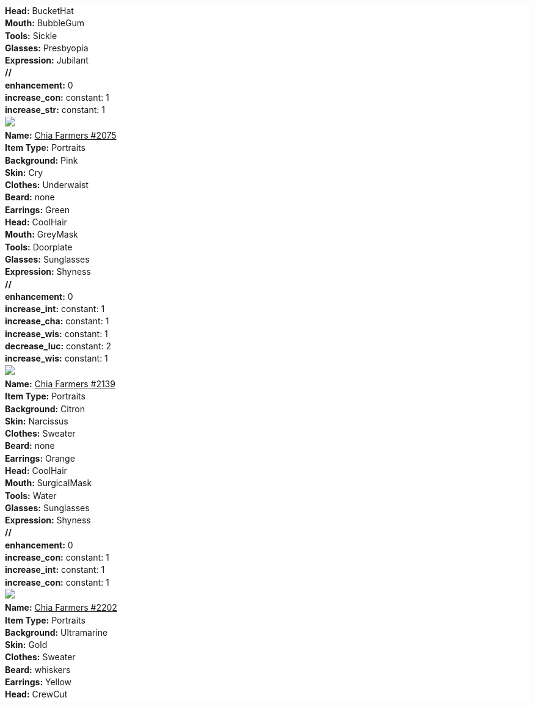 <div><strong>Head:</strong> BucketHat</div>
<div><strong>Mouth:</strong> BubbleGum</div>
<div><strong>Tools:</strong> Sickle</div>
<div><strong>Glasses:</strong> Presbyopia</div>
<div><strong>Expression:</strong> Jubilant</div>
<div><strong>//</strong></div><div><strong>enhancement:</strong> 0</div>
<div><strong>increase_con:</strong> constant: 1</div>
<div><strong>increase_str:</strong> constant: 1</div>
</div>
<div class="item_thumbnail">
<a href="https://mintgarden.io/nfts/nft17d4r23y0mjntpzf9vjsejg4luxur3hmx5mncf96cfs4pffdshtysmjul9j"><img loading="lazy" src="https://assets.mainnet.mintgarden.io/thumbnails/114d14df6ecbec3daed9cae12e073c2a9766251de9d0f789f206333836180ca3.webp"></a>
<div><strong>Name:</strong> <a href="https://mintgarden.io/nfts/nft17d4r23y0mjntpzf9vjsejg4luxur3hmx5mncf96cfs4pffdshtysmjul9j">Chia Farmers #2075</a></div>
<div><strong>Item Type:</strong> Portraits</div>
<div><strong>Background:</strong> Pink</div>
<div><strong>Skin:</strong> Cry</div>
<div><strong>Clothes:</strong> Underwaist</div>
<div><strong>Beard:</strong> none</div>
<div><strong>Earrings:</strong> Green</div>
<div><strong>Head:</strong> CoolHair</div>
<div><strong>Mouth:</strong> GreyMask</div>
<div><strong>Tools:</strong> Doorplate</div>
<div><strong>Glasses:</strong> Sunglasses</div>
<div><strong>Expression:</strong> Shyness</div>
<div><strong>//</strong></div><div><strong>enhancement:</strong> 0</div>
<div><strong>increase_int:</strong> constant: 1</div>
<div><strong>increase_cha:</strong> constant: 1</div>
<div><strong>increase_wis:</strong> constant: 1</div>
<div><strong>decrease_luc:</strong> constant: 2</div>
<div><strong>increase_wis:</strong> constant: 1</div>
</div>
<div class="item_thumbnail">
<a href="https://mintgarden.io/nfts/nft1y4galwmsmglsq5ehkpf954qmwzcduvg272kkldpfp6nwudvyc55qjuewxh"><img loading="lazy" src="https://assets.mainnet.mintgarden.io/thumbnails/d51f82f9801ea8477a40a94b159565db1da2a3a98fe31fdcd2795ed60f6d0ab8.webp"></a>
<div><strong>Name:</strong> <a href="https://mintgarden.io/nfts/nft1y4galwmsmglsq5ehkpf954qmwzcduvg272kkldpfp6nwudvyc55qjuewxh">Chia Farmers #2139</a></div>
<div><strong>Item Type:</strong> Portraits</div>
<div><strong>Background:</strong> Citron</div>
<div><strong>Skin:</strong> Narcissus</div>
<div><strong>Clothes:</strong> Sweater</div>
<div><strong>Beard:</strong> none</div>
<div><strong>Earrings:</strong> Orange</div>
<div><strong>Head:</strong> CoolHair</div>
<div><strong>Mouth:</strong> SurgicalMask</div>
<div><strong>Tools:</strong> Water</div>
<div><strong>Glasses:</strong> Sunglasses</div>
<div><strong>Expression:</strong> Shyness</div>
<div><strong>//</strong></div><div><strong>enhancement:</strong> 0</div>
<div><strong>increase_con:</strong> constant: 1</div>
<div><strong>increase_int:</strong> constant: 1</div>
<div><strong>increase_con:</strong> constant: 1</div>
</div>
<div class="item_thumbnail">
<a href="https://mintgarden.io/nfts/nft15mx6w8lm7hremt43l0swuxkf2r2uga5nyjar8w9xv9eavts90aesaq83n9"><img loading="lazy" src="https://assets.mainnet.mintgarden.io/thumbnails/4c90ee6985d689c760fb05b683ef0b91d3ec54c21b8b306603b9368d686a20cd.webp"></a>
<div><strong>Name:</strong> <a href="https://mintgarden.io/nfts/nft15mx6w8lm7hremt43l0swuxkf2r2uga5nyjar8w9xv9eavts90aesaq83n9">Chia Farmers #2202</a></div>
<div><strong>Item Type:</strong> Portraits</div>
<div><strong>Background:</strong> Ultramarine</div>
<div><strong>Skin:</strong> Gold</div>
<div><strong>Clothes:</strong> Sweater</div>
<div><strong>Beard:</strong> whiskers</div>
<div><strong>Earrings:</strong> Yellow</div>
<div><strong>Head:</strong> CrewCut</div>